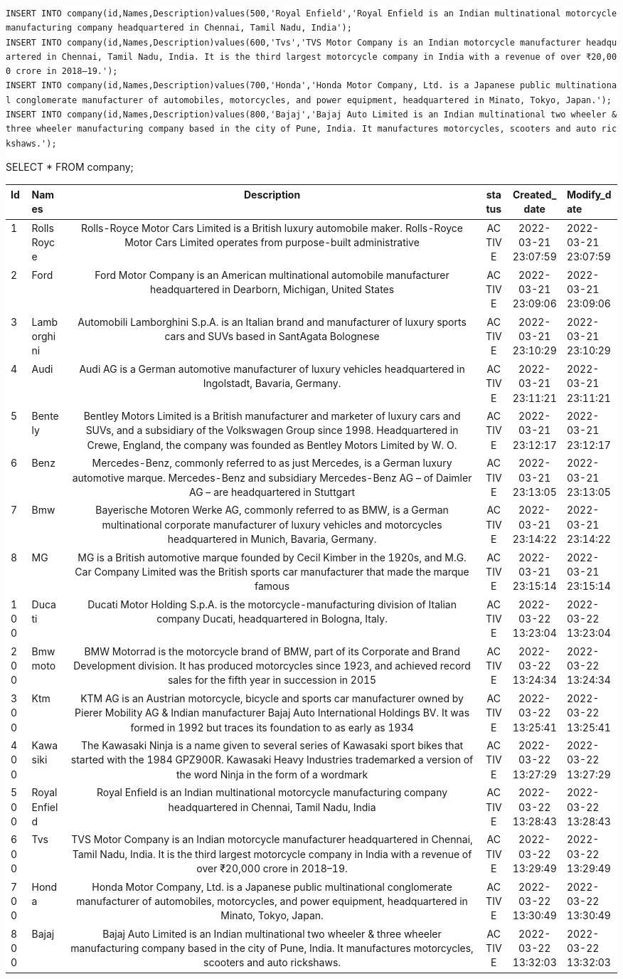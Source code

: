 ```syntax
INSERT INTO company(id,Names,Description)values(500,'Royal Enfield','Royal Enfield is an Indian multinational motorcycle manufacturing company headquartered in Chennai, Tamil Nadu, India');
INSERT INTO company(id,Names,Description)values(600,'Tvs','TVS Motor Company is an Indian motorcycle manufacturer headquartered in Chennai, Tamil Nadu, India. It is the third largest motorcycle company in India with a revenue of over ₹20,000 crore in 2018–19.');
INSERT INTO company(id,Names,Description)values(700,'Honda','Honda Motor Company, Ltd. is a Japanese public multinational conglomerate manufacturer of automobiles, motorcycles, and power equipment, headquartered in Minato, Tokyo, Japan.');
INSERT INTO company(id,Names,Description)values(800,'Bajaj','Bajaj Auto Limited is an Indian multinational two wheeler & three wheeler manufacturing company based in the city of Pune, India. It manufactures motorcycles, scooters and auto rickshaws.');
```
SELECT * FROM company;

| Id  | Names         | Description                | status | Created_date        | Modify_date         |
|:----|:--------------|:--------------------------:|:------:|:-------------------:|:--------------------|
|   1 | RollsRoyce    | Rolls-Royce Motor Cars Limited is a British luxury automobile maker. Rolls-Royce Motor Cars Limited operates from purpose-built administrative | ACTIVE | 2022-03-21 23:07:59 | 2022-03-21 23:07:59 |
|   2 | Ford          | Ford Motor Company is an American multinational automobile manufacturer headquartered in Dearborn, Michigan, United States | ACTIVE | 2022-03-21 23:09:06 | 2022-03-21 23:09:06 |
|   3 | Lamborghini   | Automobili Lamborghini S.p.A. is an Italian brand and manufacturer of luxury sports cars and SUVs based in SantAgata Bolognese                                                                                                          | ACTIVE | 2022-03-21 23:10:29 | 2022-03-21 23:10:29 |
|   4 | Audi          | Audi AG is a German automotive manufacturer of luxury vehicles headquartered in Ingolstadt, Bavaria, Germany.                                                                                                                           | ACTIVE | 2022-03-21 23:11:21 | 2022-03-21 23:11:21 |
|   5 | Bentely       | Bentley Motors Limited is a British manufacturer and marketer of luxury cars and SUVs, and a subsidiary of the Volkswagen Group since 1998. Headquartered in Crewe, England, the company was founded as Bentley Motors Limited by W. O. | ACTIVE | 2022-03-21 23:12:17 | 2022-03-21 23:12:17 |
|   6 | Benz          | Mercedes-Benz, commonly referred to as just Mercedes, is a German luxury automotive marque. Mercedes-Benz and subsidiary Mercedes-Benz AG – of Daimler AG – are headquartered in Stuttgart                                              | ACTIVE | 2022-03-21 23:13:05 | 2022-03-21 23:13:05 |
|   7 | Bmw           | Bayerische Motoren Werke AG, commonly referred to as BMW, is a German multinational corporate manufacturer of luxury vehicles and motorcycles headquartered in Munich, Bavaria, Germany.                                                | ACTIVE | 2022-03-21 23:14:22 | 2022-03-21 23:14:22 |
|   8 | MG            | MG is a British automotive marque founded by Cecil Kimber in the 1920s, and M.G. Car Company Limited was the British sports car manufacturer that made the marque famous                                                                | ACTIVE | 2022-03-21 23:15:14 | 2022-03-21 23:15:14 |
| 100 | Ducati        | Ducati Motor Holding S.p.A. is the motorcycle-manufacturing division of Italian company Ducati, headquartered in Bologna, Italy.                                                                                                        | ACTIVE | 2022-03-22 13:23:04 | 2022-03-22 13:23:04 |
| 200 | Bmw moto      | BMW Motorrad is the motorcycle brand of BMW, part of its Corporate and Brand Development division. It has produced motorcycles since 1923, and achieved record sales for the fifth year in succession in 2015                           | ACTIVE | 2022-03-22 13:24:34 | 2022-03-22 13:24:34 |
| 300 | Ktm           | KTM AG is an Austrian motorcycle, bicycle and sports car manufacturer owned by Pierer Mobility AG & Indian manufacturer Bajaj Auto International Holdings BV. It was formed in 1992 but traces its foundation to as early as 1934       | ACTIVE | 2022-03-22 13:25:41 | 2022-03-22 13:25:41 |
| 400 | Kawasiki      | The Kawasaki Ninja is a name given to several series of Kawasaki sport bikes that started with the 1984 GPZ900R. Kawasaki Heavy Industries trademarked a version of the word Ninja in the form of a wordmark                            | ACTIVE | 2022-03-22 13:27:29 | 2022-03-22 13:27:29 |
| 500 | Royal Enfield | Royal Enfield is an Indian multinational motorcycle manufacturing company headquartered in Chennai, Tamil Nadu, India                                                                                                                   | ACTIVE | 2022-03-22 13:28:43 | 2022-03-22 13:28:43 |
| 600 | Tvs           | TVS Motor Company is an Indian motorcycle manufacturer headquartered in Chennai, Tamil Nadu, India. It is the third largest motorcycle company in India with a revenue of over ₹20,000 crore in 2018–19.                                | ACTIVE | 2022-03-22 13:29:49 | 2022-03-22 13:29:49 |
| 700 | Honda         | Honda Motor Company, Ltd. is a Japanese public multinational conglomerate manufacturer of automobiles, motorcycles, and power equipment, headquartered in Minato, Tokyo, Japan.                                                         | ACTIVE | 2022-03-22 13:30:49 | 2022-03-22 13:30:49 |
| 800 | Bajaj         | Bajaj Auto Limited is an Indian multinational two wheeler & three wheeler manufacturing company based in the city of Pune, India. It manufactures motorcycles, scooters and auto rickshaws.                                             | ACTIVE | 2022-03-22 13:32:03 | 2022-03-22 13:32:03 |